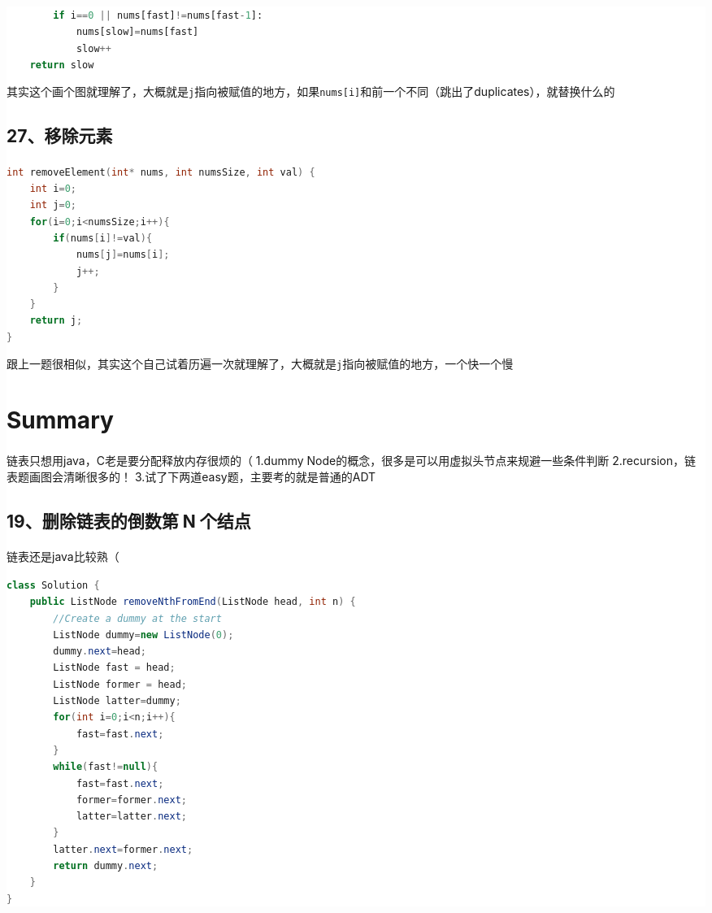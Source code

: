 ```python
        if i==0 || nums[fast]!=nums[fast-1]:
            nums[slow]=nums[fast]
            slow++
    return slow
```
其实这个画个图就理解了，大概就是```j```指向被赋值的地方，如果```nums[i]```和前一个不同（跳出了duplicates），就替换什么的
## 27、移除元素
```c
int removeElement(int* nums, int numsSize, int val) {
    int i=0;
    int j=0;
    for(i=0;i<numsSize;i++){
        if(nums[i]!=val){
            nums[j]=nums[i];
            j++;
        }
    }
    return j;
}
```

```python

```
跟上一题很相似，其实这个自己试着历遍一次就理解了，大概就是```j```指向被赋值的地方，一个快一个慢
# Summary
链表只想用java，C老是要分配释放内存很烦的（
1.dummy Node的概念，很多是可以用虚拟头节点来规避一些条件判断
2.recursion，链表题画图会清晰很多的！
3.试了下两道easy题，主要考的就是普通的ADT
## 19、删除链表的倒数第 N 个结点
链表还是java比较熟（
```java
class Solution {
    public ListNode removeNthFromEnd(ListNode head, int n) {
        //Create a dummy at the start
        ListNode dummy=new ListNode(0);
        dummy.next=head;
        ListNode fast = head;
        ListNode former = head;
        ListNode latter=dummy;
        for(int i=0;i<n;i++){
            fast=fast.next;
        }
        while(fast!=null){
            fast=fast.next;
            former=former.next;
            latter=latter.next;
        }
        latter.next=former.next;
        return dummy.next;
    }
}
```
